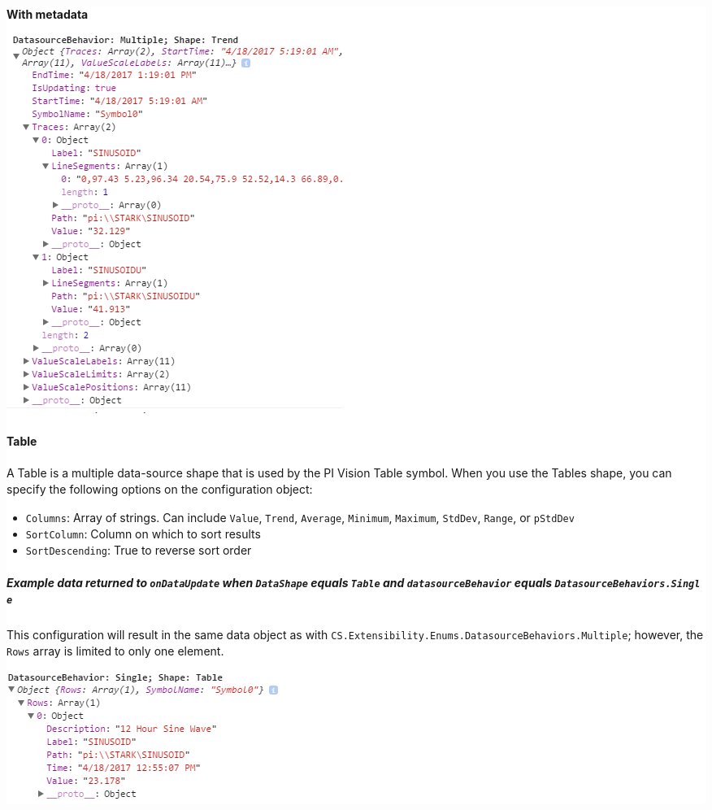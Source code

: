 **With metadata**

![With metadata](./images/image008.png)

#### Table

A Table is a multiple data-source shape that is used by the PI Vision Table symbol. When you use the Tables shape, you can specify the following options on the configuration object:

* `Columns`: Array of strings. Can include `Value`, `Trend`, `Average`, `Minimum`, `Maximum`, `StdDev`, `Range`, or `pStdDev`
* `SortColumn`: Column on which to sort results
* `SortDescending`: True to reverse sort order

##### Example data returned to `onDataUpdate` when `DataShape` equals `Table` and `datasourceBehavior` equals `DatasourceBehaviors.Single`

This configuration will result in the same data object as with `CS.Extensibility.Enums.DatasourceBehaviors.Multiple`; however, the `Rows` array is limited to only one element.

![Table Single Behavior](./images/image009.png)
